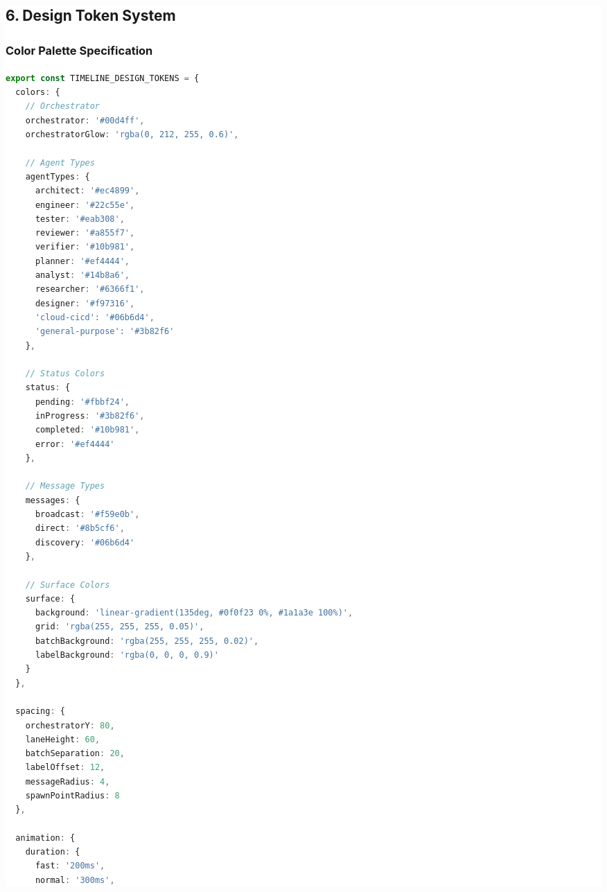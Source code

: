 ## 6. Design Token System

### Color Palette Specification

```typescript
export const TIMELINE_DESIGN_TOKENS = {
  colors: {
    // Orchestrator
    orchestrator: '#00d4ff',
    orchestratorGlow: 'rgba(0, 212, 255, 0.6)',
    
    // Agent Types
    agentTypes: {
      architect: '#ec4899',
      engineer: '#22c55e', 
      tester: '#eab308',
      reviewer: '#a855f7',
      verifier: '#10b981',
      planner: '#ef4444',
      analyst: '#14b8a6',
      researcher: '#6366f1',
      designer: '#f97316',
      'cloud-cicd': '#06b6d4',
      'general-purpose': '#3b82f6'
    },
    
    // Status Colors
    status: {
      pending: '#fbbf24',
      inProgress: '#3b82f6', 
      completed: '#10b981',
      error: '#ef4444'
    },
    
    // Message Types
    messages: {
      broadcast: '#f59e0b',
      direct: '#8b5cf6',
      discovery: '#06b6d4'
    },
    
    // Surface Colors
    surface: {
      background: 'linear-gradient(135deg, #0f0f23 0%, #1a1a3e 100%)',
      grid: 'rgba(255, 255, 255, 0.05)',
      batchBackground: 'rgba(255, 255, 255, 0.02)',
      labelBackground: 'rgba(0, 0, 0, 0.9)'
    }
  },
  
  spacing: {
    orchestratorY: 80,
    laneHeight: 60,
    batchSeparation: 20,
    labelOffset: 12,
    messageRadius: 4,
    spawnPointRadius: 8
  },
  
  animation: {
    duration: {
      fast: '200ms',
      normal: '300ms', 
```